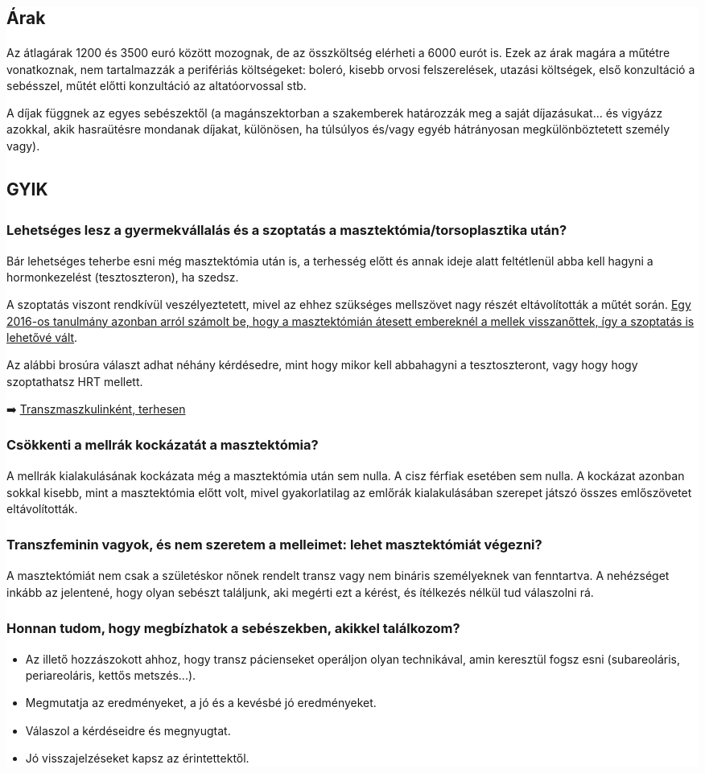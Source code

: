 
## Árak
Az átlagárak 1200 és 3500 euró között mozognak, de az összköltség elérheti a 6000 eurót is. Ezek az árak magára a műtétre vonatkoznak, nem tartalmazzák a perifériás költségeket: boleró, kisebb orvosi felszerelések, utazási költségek, első konzultáció a sebésszel, műtét előtti konzultáció az altatóorvossal stb.

A díjak függnek az egyes sebészektől (a magánszektorban a szakemberek határozzák meg a saját díjazásukat... és vigyázz azokkal, akik hasraütésre mondanak díjakat, különösen, ha túlsúlyos és/vagy egyéb hátrányosan megkülönböztetett személy vagy).

## GYIK

### Lehetséges lesz a gyermekvállalás és a szoptatás a masztektómia/torsoplasztika után?
Bár lehetséges teherbe esni még masztektómia után is, a terhesség előtt és annak ideje alatt feltétlenül abba kell hagyni a hormonkezelést (tesztoszteron), ha szedsz.

A szoptatás viszont rendkívül veszélyeztetett, mivel az ehhez szükséges mellszövet nagy részét eltávolították a műtét során. [Egy 2016-os tanulmány azonban arról számolt be, hogy a masztektómián átesett embereknél a mellek visszanőttek, így a szoptatás is lehetővé vált](https://bmcpregnancychildbirth.biomedcentral.com/articles/10.1186/s12884-016-0907-y).

Az alábbi brosúra választ adhat néhány kérdésedre, mint hogy mikor kell abbahagyni a tesztoszteront, vagy hogy hogy szoptathatsz HRT mellett.

➡️ [Transzmaszkulinként, terhesen](https://public.genderutikalauz.hu/transzmaszkulinkent-terhesen.pdf)


### Csökkenti a mellrák kockázatát a masztektómia?

A mellrák kialakulásának kockázata még a masztektómia után sem nulla. A cisz férfiak esetében sem nulla. A kockázat azonban sokkal kisebb, mint a masztektómia előtt volt, mivel gyakorlatilag az emlőrák kialakulásában szerepet játszó összes emlőszövetet eltávolították.

### Transzfeminin vagyok, és nem szeretem a melleimet: lehet masztektómiát végezni?
A masztektómiát nem csak a születéskor nőnek rendelt transz vagy nem bináris személyeknek van fenntartva. A nehézséget inkább az jelentené, hogy olyan sebészt találjunk, aki megérti ezt a kérést, és ítélkezés nélkül tud válaszolni rá.

### Honnan tudom, hogy megbízhatok a sebészekben, akikkel találkozom?

* Az illető hozzászokott ahhoz, hogy transz pácienseket operáljon olyan technikával, amin keresztül fogsz esni (subareoláris, periareoláris, kettős metszés...).

* Megmutatja az eredményeket, a jó és a kevésbé jó eredményeket.

* Válaszol a kérdéseidre és megnyugtat.

* Jó visszajelzéseket kapsz az érintettektől.
